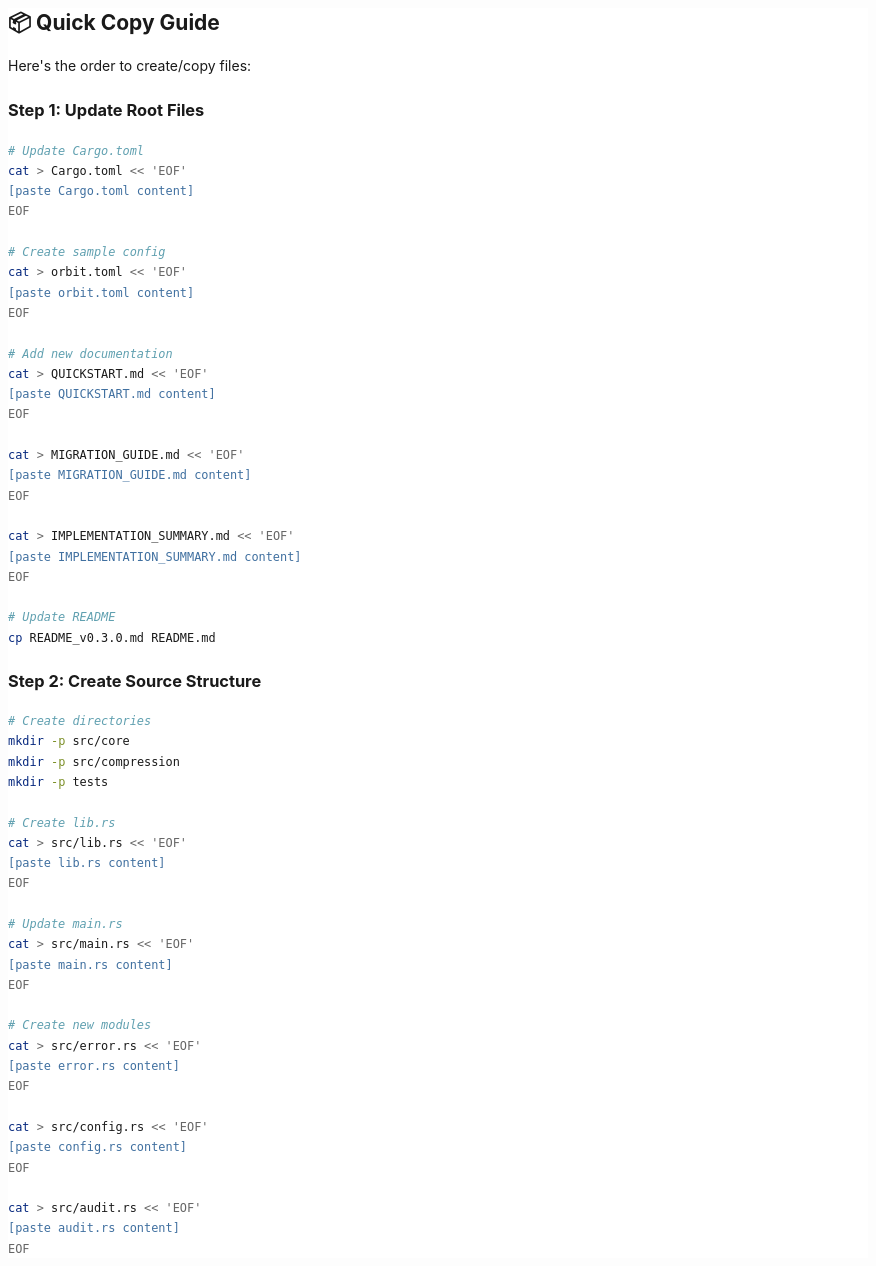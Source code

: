 
## 📦 Quick Copy Guide

Here's the order to create/copy files:

### Step 1: Update Root Files
```bash
# Update Cargo.toml
cat > Cargo.toml << 'EOF'
[paste Cargo.toml content]
EOF

# Create sample config
cat > orbit.toml << 'EOF'
[paste orbit.toml content]
EOF

# Add new documentation
cat > QUICKSTART.md << 'EOF'
[paste QUICKSTART.md content]
EOF

cat > MIGRATION_GUIDE.md << 'EOF'
[paste MIGRATION_GUIDE.md content]
EOF

cat > IMPLEMENTATION_SUMMARY.md << 'EOF'
[paste IMPLEMENTATION_SUMMARY.md content]
EOF

# Update README
cp README_v0.3.0.md README.md
```

### Step 2: Create Source Structure
```bash
# Create directories
mkdir -p src/core
mkdir -p src/compression
mkdir -p tests

# Create lib.rs
cat > src/lib.rs << 'EOF'
[paste lib.rs content]
EOF

# Update main.rs
cat > src/main.rs << 'EOF'
[paste main.rs content]
EOF

# Create new modules
cat > src/error.rs << 'EOF'
[paste error.rs content]
EOF

cat > src/config.rs << 'EOF'
[paste config.rs content]
EOF

cat > src/audit.rs << 'EOF'
[paste audit.rs content]
EOF
```